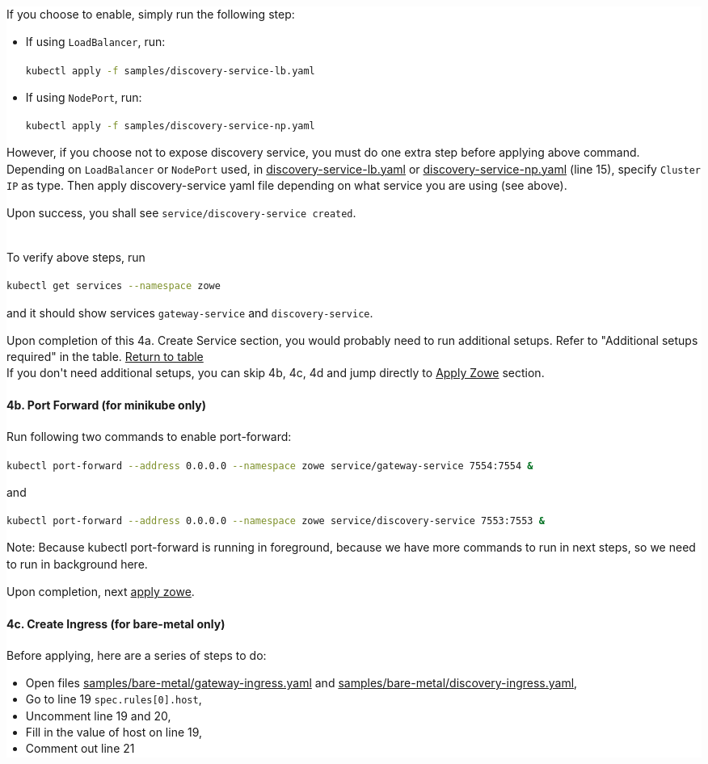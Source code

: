 If you choose to enable, simply run the following step:

- If using `LoadBalancer`, run:

  ```bash
  kubectl apply -f samples/discovery-service-lb.yaml
  ```

- If using `NodePort`, run:

  ```bash
  kubectl apply -f samples/discovery-service-np.yaml
  ```

However, if you choose not to expose discovery service, you must do one extra step before applying above command.  
Depending on `LoadBalancer` or `NodePort` used, in [discovery-service-lb.yaml](samples/discovery-service-lb.yaml) or [discovery-service-np.yaml](samples/discovery-service-np.yaml) (line 15), specify `ClusterIP` as type. Then apply discovery-service yaml file depending on what service you are using (see above).

Upon success, you shall see `service/discovery-service created`.

<br>
To verify above steps, run

```bash
kubectl get services --namespace zowe
```

and it should show services `gateway-service` and `discovery-service`.

Upon completion of this 4a. Create Service section, you would probably need to run additional setups. Refer to "Additional setups required" in the table. [Return to table](#table)  
If you don't need additional setups, you can skip 4b, 4c, 4d and jump directly to [Apply Zowe](#apply-zowe-core-components-workloads-and-start-zowe) section.

#### 4b. Port Forward (for minikube only)

Run following two commands to enable port-forward:

```bash
kubectl port-forward --address 0.0.0.0 --namespace zowe service/gateway-service 7554:7554 &
```

and

```bash
kubectl port-forward --address 0.0.0.0 --namespace zowe service/discovery-service 7553:7553 &
```

Note: Because kubectl port-forward is running in foreground, because we have more commands to run in next steps, so we need to run in background here.

Upon completion, next [apply zowe](#apply-zowe-core-components-workloads-and-start-zowe).

#### 4c. Create Ingress (for bare-metal only)

Before applying, here are a series of steps to do:
- Open files [samples/bare-metal/gateway-ingress.yaml](samples/bare-metal/gateway-ingress.yaml) and [samples/bare-metal/discovery-ingress.yaml](samples/bare-metal/discovery-ingress.yaml),
- Go to line 19 `spec.rules[0].host`,
- Uncomment line 19 and 20,
- Fill in the value of host on line 19,
- Comment out line 21
  